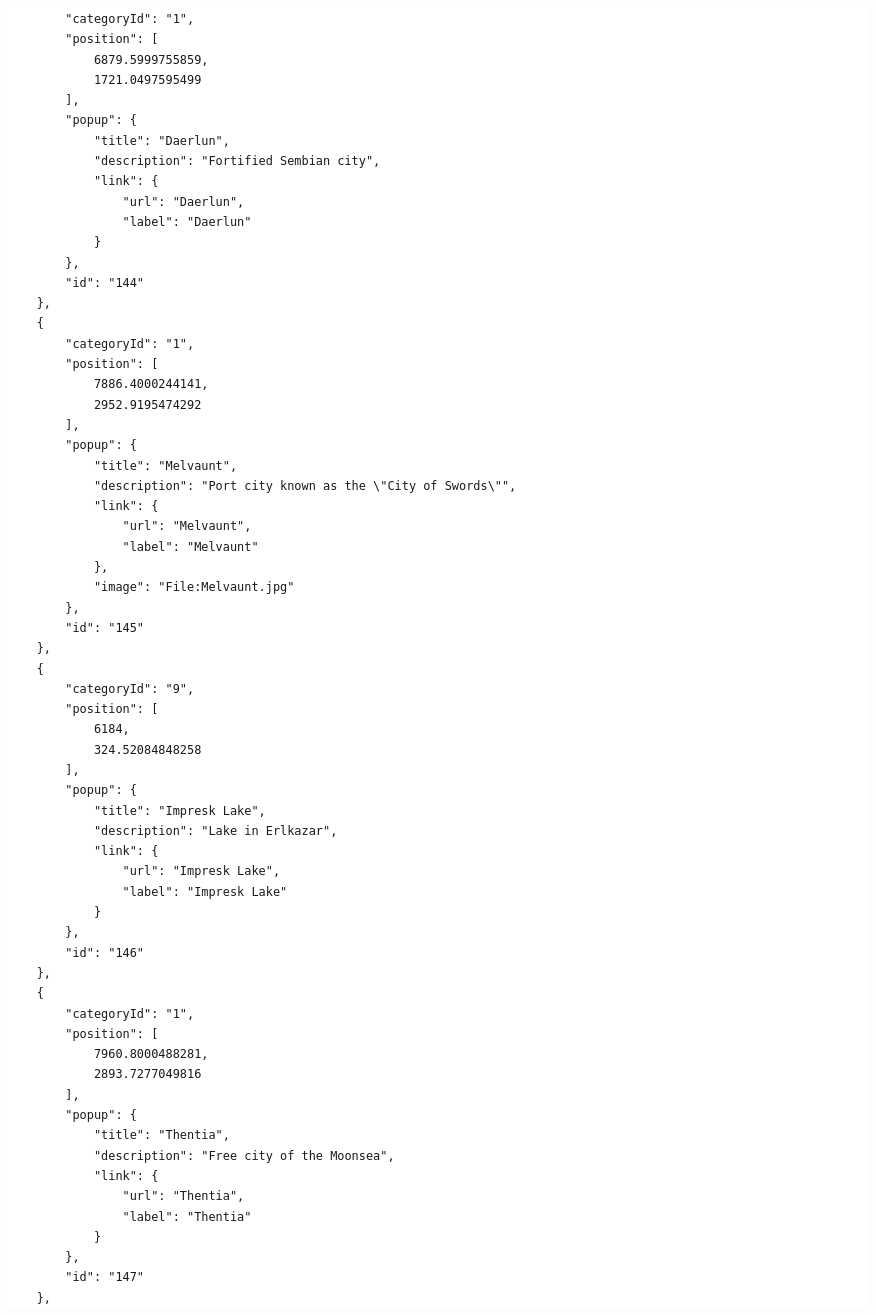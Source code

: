             "categoryId": "1",
            "position": [
                6879.5999755859,
                1721.0497595499
            ],
            "popup": {
                "title": "Daerlun",
                "description": "Fortified Sembian city",
                "link": {
                    "url": "Daerlun",
                    "label": "Daerlun"
                }
            },
            "id": "144"
        },
        {
            "categoryId": "1",
            "position": [
                7886.4000244141,
                2952.9195474292
            ],
            "popup": {
                "title": "Melvaunt",
                "description": "Port city known as the \"City of Swords\"",
                "link": {
                    "url": "Melvaunt",
                    "label": "Melvaunt"
                },
                "image": "File:Melvaunt.jpg"
            },
            "id": "145"
        },
        {
            "categoryId": "9",
            "position": [
                6184,
                324.52084848258
            ],
            "popup": {
                "title": "Impresk Lake",
                "description": "Lake in Erlkazar",
                "link": {
                    "url": "Impresk Lake",
                    "label": "Impresk Lake"
                }
            },
            "id": "146"
        },
        {
            "categoryId": "1",
            "position": [
                7960.8000488281,
                2893.7277049816
            ],
            "popup": {
                "title": "Thentia",
                "description": "Free city of the Moonsea",
                "link": {
                    "url": "Thentia",
                    "label": "Thentia"
                }
            },
            "id": "147"
        },